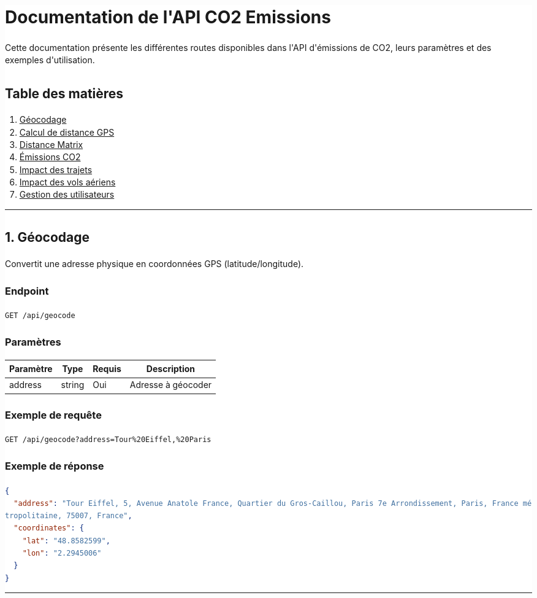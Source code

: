 # Documentation de l'API CO2 Emissions

Cette documentation présente les différentes routes disponibles dans l'API d'émissions de CO2, leurs paramètres et des exemples d'utilisation.

## Table des matières

1. [Géocodage](#1-géocodage)
2. [Calcul de distance GPS](#2-calcul-de-distance-gps)
3. [Distance Matrix](#3-distance-matrix)
4. [Émissions CO2](#4-émissions-co2)
5. [Impact des trajets](#5-impact-des-trajets)
6. [Impact des vols aériens](#6-impact-des-vols-aériens)
7. [Gestion des utilisateurs](#7-gestion-des-utilisateurs)

---

## 1. Géocodage

Convertit une adresse physique en coordonnées GPS (latitude/longitude).

### Endpoint

```
GET /api/geocode
```

### Paramètres

| Paramètre | Type   | Requis | Description               |
|-----------|--------|--------|---------------------------|
| address   | string | Oui    | Adresse à géocoder        |

### Exemple de requête

```
GET /api/geocode?address=Tour%20Eiffel,%20Paris
```

### Exemple de réponse

```json
{
  "address": "Tour Eiffel, 5, Avenue Anatole France, Quartier du Gros-Caillou, Paris 7e Arrondissement, Paris, France métropolitaine, 75007, France",
  "coordinates": {
    "lat": "48.8582599",
    "lon": "2.2945006"
  }
}
```

---